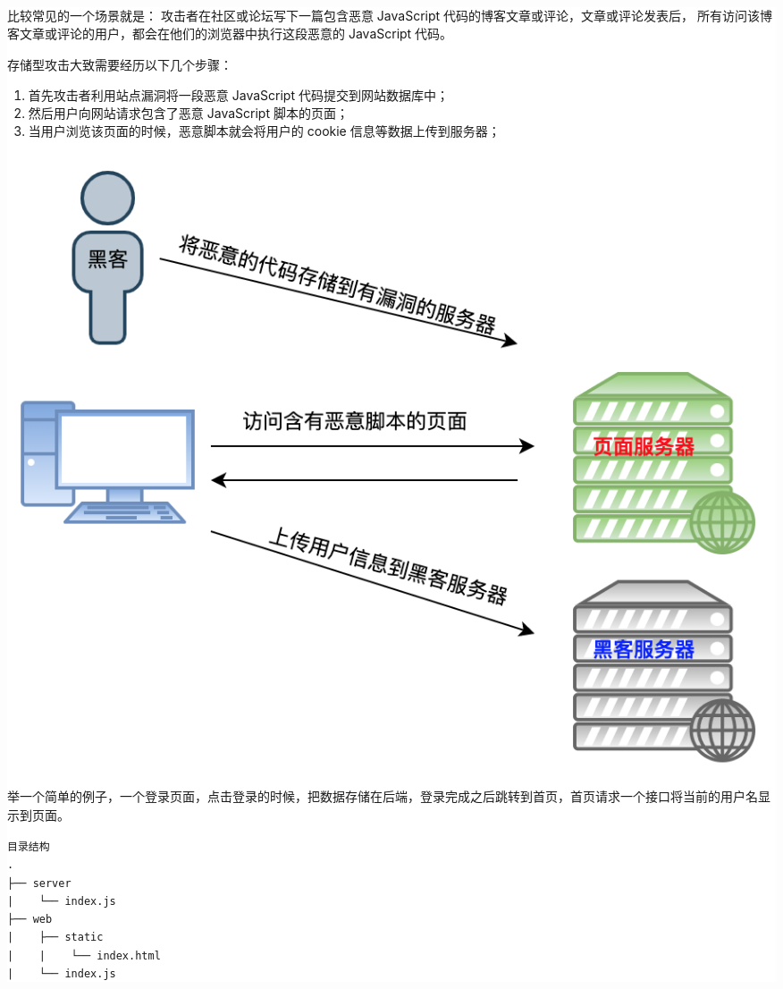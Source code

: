 比较常见的一个场景就是：
攻击者在社区或论坛写下一篇包含恶意 JavaScript 代码的博客文章或评论，文章或评论发表后，
所有访问该博客文章或评论的用户，都会在他们的浏览器中执行这段恶意的 JavaScript 代码。

存储型攻击大致需要经历以下几个步骤：

1. 首先攻击者利用站点漏洞将一段恶意 JavaScript 代码提交到网站数据库中；
2. 然后用户向网站请求包含了恶意 JavaScript 脚本的页面；
3. 当用户浏览该页面的时候，恶意脚本就会将用户的 cookie 信息等数据上传到服务器；

![](./images/003_XSS存储型数据流.png)

举一个简单的例子，一个登录页面，点击登录的时候，把数据存储在后端，登录完成之后跳转到首页，首页请求一个接口将当前的用户名显示到页面。

```
目录结构
.
├── server
|    └── index.js
├── web
|    ├── static
|    |    └── index.html
|    └── index.js
```
